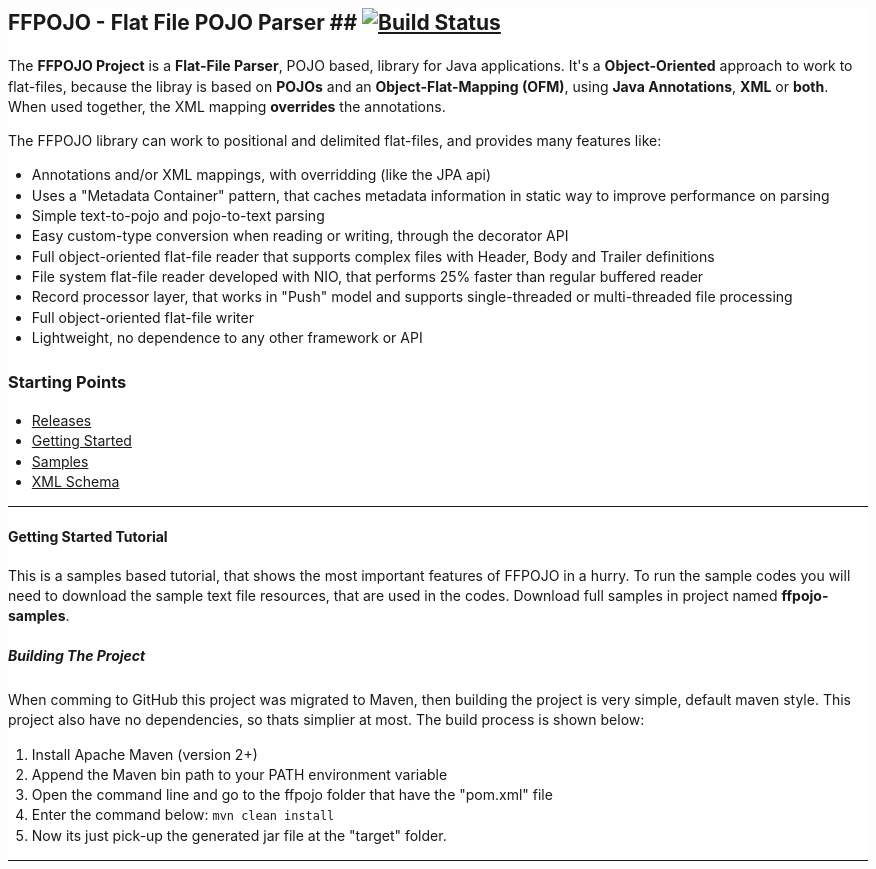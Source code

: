 ## FFPOJO - Flat File POJO Parser ## [![Build Status](https://travis-ci.org/ffpojo/ffpojo.svg)](https://travis-ci.org/ffpojo/ffpojo)

The **FFPOJO Project** is a **Flat-File Parser**, POJO based, library for Java applications. It's a **Object-Oriented** approach to work to flat-files, because the libray is based on **POJOs** and an **Object-Flat-Mapping (OFM)**, using **Java Annotations**, **XML** or **both**. When used together, the XML mapping **overrides** the annotations.

The FFPOJO library can work to positional and delimited flat-files, and provides many features like:

* Annotations and/or XML mappings, with overridding (like the JPA api)
* Uses a "Metadata Container" pattern, that caches metadata information in static way to improve performance on parsing
* Simple text-to-pojo and pojo-to-text parsing
* Easy custom-type conversion when reading or writing, through the decorator API
* Full object-oriented flat-file reader that supports complex files with Header, Body and Trailer definitions
* File system flat-file reader developed with NIO, that performs 25% faster than regular buffered reader
* Record processor layer, that works in "Push" model and supports single-threaded or multi-threaded file processing
* Full object-oriented flat-file writer
* Lightweight, no dependence to any other framework or API

### Starting Points ###

* [Releases](https://github.com/zandero/ffpojo/tags)
* [Getting Started](#getting-started)
* [Samples](#samples)
* [XML Schema](https://github.com/zandero/ffpojo/blob/master/readme-ffpojo-ofm.xsd)

---

#### Getting Started Tutorial <a id="getting-started"/> ####
This is a samples based tutorial, that shows the most important features of FFPOJO in a hurry.
To run the sample codes you will need to download the sample text file resources, that are used in the codes.
Download full samples in project named **ffpojo-samples**.

##### Building The Project #####

When comming to GitHub this project was migrated to Maven, then building the project is very simple, default maven style. This project also
have no dependencies, so thats simplier at most. The build process is shown below:

1. Install Apache Maven (version 2+)
1. Append the Maven bin path to your PATH environment variable
1. Open the command line and go to the ffpojo folder that have the "pom.xml" file
1. Enter the command below: `mvn clean install`
1. Now its just pick-up the generated jar file at the "target" folder.

---